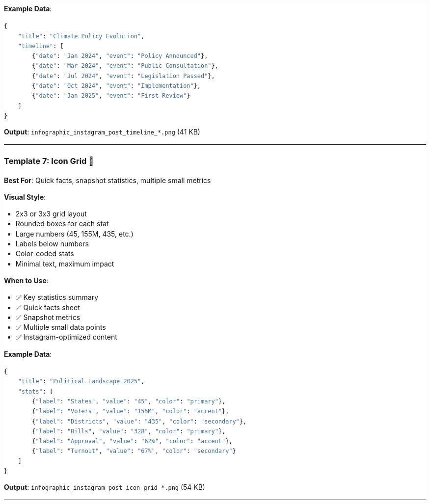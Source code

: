 **Example Data**:
```python
{
    "title": "Climate Policy Evolution",
    "timeline": [
        {"date": "Jan 2024", "event": "Policy Announced"},
        {"date": "Mar 2024", "event": "Public Consultation"},
        {"date": "Jul 2024", "event": "Legislation Passed"},
        {"date": "Oct 2024", "event": "Implementation"},
        {"date": "Jan 2025", "event": "First Review"}
    ]
}
```

**Output**: `infographic_instagram_post_timeline_*.png` (41 KB)

---

### **Template 7: Icon Grid** 🔢
**Best For**: Quick facts, snapshot statistics, multiple small metrics

**Visual Style**:
- 2x3 or 3x3 grid layout
- Rounded boxes for each stat
- Large numbers (45, 155M, 435, etc.)
- Labels below numbers
- Color-coded stats
- Minimal text, maximum impact

**When to Use**:
- ✅ Key statistics summary
- ✅ Quick facts sheet
- ✅ Snapshot metrics
- ✅ Multiple small data points
- ✅ Instagram-optimized content

**Example Data**:
```python
{
    "title": "Political Landscape 2025",
    "stats": [
        {"label": "States", "value": "45", "color": "primary"},
        {"label": "Voters", "value": "155M", "color": "accent"},
        {"label": "Districts", "value": "435", "color": "secondary"},
        {"label": "Bills", "value": "328", "color": "primary"},
        {"label": "Approval", "value": "62%", "color": "accent"},
        {"label": "Turnout", "value": "67%", "color": "secondary"}
    ]
}
```

**Output**: `infographic_instagram_post_icon_grid_*.png` (54 KB)

---
